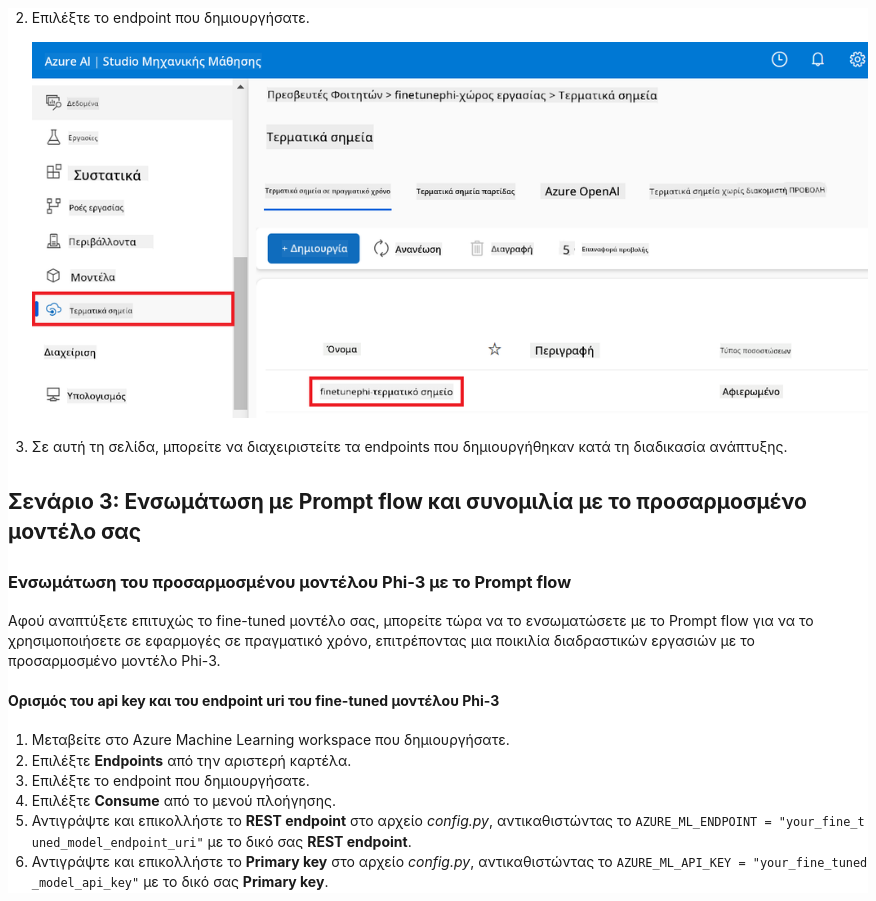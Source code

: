 2. Επιλέξτε το endpoint που δημιουργήσατε.

    ![Select endpoints that you created.](../../../../../../translated_images/02-04-select-endpoint-created.0363e7dca51dabb4b726505fcfb7d262b0510de029dcbaf36422bb75b77f25dd.el.png)

3. Σε αυτή τη σελίδα, μπορείτε να διαχειριστείτε τα endpoints που δημιουργήθηκαν κατά τη διαδικασία ανάπτυξης.

## Σενάριο 3: Ενσωμάτωση με Prompt flow και συνομιλία με το προσαρμοσμένο μοντέλο σας

### Ενσωμάτωση του προσαρμοσμένου μοντέλου Phi-3 με το Prompt flow

Αφού αναπτύξετε επιτυχώς το fine-tuned μοντέλο σας, μπορείτε τώρα να το ενσωματώσετε με το Prompt flow για να το χρησιμοποιήσετε σε εφαρμογές σε πραγματικό χρόνο, επιτρέποντας μια ποικιλία διαδραστικών εργασιών με το προσαρμοσμένο μοντέλο Phi-3.

#### Ορισμός του api key και του endpoint uri του fine-tuned μοντέλου Phi-3

1. Μεταβείτε στο Azure Machine Learning workspace που δημιουργήσατε.
1. Επιλέξτε **Endpoints** από την αριστερή καρτέλα.
1. Επιλέξτε το endpoint που δημιουργήσατε.
1. Επιλέξτε **Consume** από το μενού πλοήγησης.
1. Αντιγράψτε και επικολλήστε το **REST endpoint** στο αρχείο *config.py*, αντικαθιστώντας το `AZURE_ML_ENDPOINT = "your_fine_tuned_model_endpoint_uri"` με το δικό σας **REST endpoint**.
1. Αντιγράψτε και επικολλήστε το **Primary key** στο αρχείο *config.py*, αντικαθιστώντας το `AZURE_ML_API_KEY = "your_fine_tuned_model_api_key"` με το δικό σας **Primary key**.
